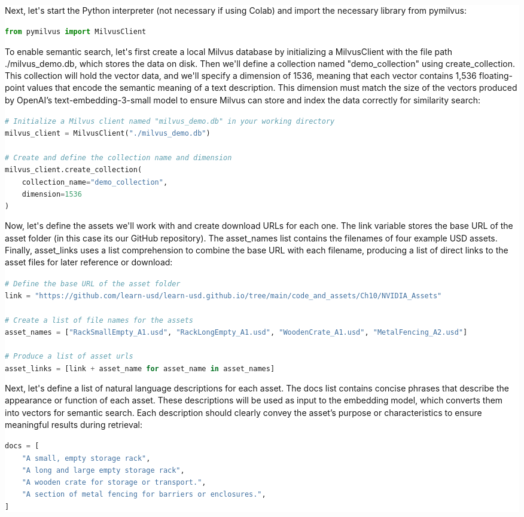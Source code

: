 Next, let's start the Python interpreter (not necessary if using Colab) and import the necessary library from pymilvus:
```python
from pymilvus import MilvusClient
```
To enable semantic search, let's first create a local Milvus database by initializing a MilvusClient with the file path ./milvus_demo.db, which stores the data on disk. Then we'll define a collection named "demo_collection" using create_collection. This collection will hold the vector data, and we'll specify a dimension of 1536, meaning that each vector contains 1,536 floating-point values that encode the semantic meaning of a text description. This dimension must match the size of the vectors produced by OpenAI’s text-embedding-3-small model to ensure Milvus can store and index the data correctly for similarity search:
```python
# Initialize a Milvus client named "milvus_demo.db" in your working directory
milvus_client = MilvusClient("./milvus_demo.db")    

# Create and define the collection name and dimension
milvus_client.create_collection(
    collection_name="demo_collection",
    dimension=1536
)    
```

Now, let's define the assets we'll work with and create download URLs for each one. The link variable stores the base URL of the asset folder (in this case its our GitHub repository). The asset_names list contains the filenames of four example USD assets. Finally, asset_links uses a list comprehension to combine the base URL with each filename, producing a list of direct links to the asset files for later reference or download:
```python
# Define the base URL of the asset folder
link = "https://github.com/learn-usd/learn-usd.github.io/tree/main/code_and_assets/Ch10/NVIDIA_Assets"    

# Create a list of file names for the assets
asset_names = ["RackSmallEmpty_A1.usd", "RackLongEmpty_A1.usd", "WoodenCrate_A1.usd", "MetalFencing_A2.usd"]    

# Produce a list of asset urls
asset_links = [link + asset_name for asset_name in asset_names]    
```

Next, let's define a list of natural language descriptions for each asset. The docs list contains concise phrases that describe the appearance or function of each asset. These descriptions will be used as input to the embedding model, which converts them into vectors for semantic search. Each description should clearly convey the asset’s purpose or characteristics to ensure meaningful results during retrieval:
```python
docs = [
    "A small, empty storage rack",
    "A long and large empty storage rack",
    "A wooden crate for storage or transport.",
    "A section of metal fencing for barriers or enclosures.",
]    
```
